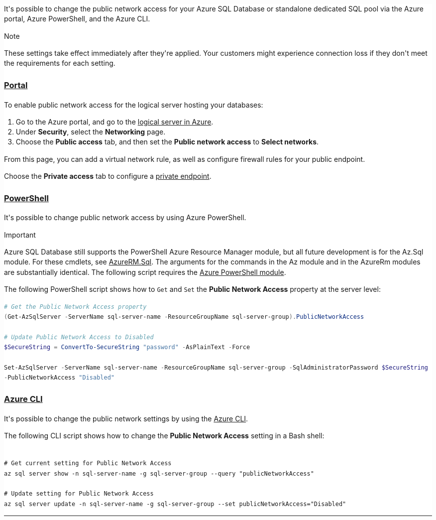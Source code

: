 It's possible to change the public network access for your Azure SQL Database or standalone dedicated SQL pool via the Azure portal, Azure PowerShell, and the Azure CLI.

> [!NOTE]
> These settings take effect immediately after they're applied. Your customers might experience connection loss if they don't meet the requirements for each setting.

### [Portal](#tab/azure-portal)

To enable public network access for the logical server hosting your databases:

1. Go to the Azure portal, and go to the [logical server in Azure](logical-servers.md).
1. Under **Security**, select the **Networking** page.
1. Choose the **Public access** tab, and then set the **Public network access** to **Select networks**.

From this page, you can add a virtual network rule, as well as configure firewall rules for your public endpoint.

Choose the **Private access** tab to configure a [private endpoint](private-endpoint-overview.md).


### [PowerShell](#tab/azure-powershell)

It's possible to change public network access by using Azure PowerShell.

> [!IMPORTANT]
> Azure SQL Database still supports the PowerShell Azure Resource Manager module, but all future development is for the Az.Sql module. For these cmdlets, see [AzureRM.Sql](/powershell/module/AzureRM.Sql/). The arguments for the commands in the Az module and in the AzureRm modules are substantially identical. The following script requires the [Azure PowerShell module](/powershell/azure/install-az-ps).

The following PowerShell script shows how to `Get` and `Set` the **Public Network Access** property at the server level:

```powershell
# Get the Public Network Access property
(Get-AzSqlServer -ServerName sql-server-name -ResourceGroupName sql-server-group).PublicNetworkAccess

# Update Public Network Access to Disabled
$SecureString = ConvertTo-SecureString "password" -AsPlainText -Force

Set-AzSqlServer -ServerName sql-server-name -ResourceGroupName sql-server-group -SqlAdministratorPassword $SecureString -PublicNetworkAccess "Disabled"
```

### [Azure CLI](#tab/azure-cli)

It's possible to change the public network settings by using the [Azure CLI](/cli/azure/install-azure-cli). 

The following CLI script shows how to change the **Public Network Access** setting in a Bash shell:

```azurecli-interactive

# Get current setting for Public Network Access
az sql server show -n sql-server-name -g sql-server-group --query "publicNetworkAccess"

# Update setting for Public Network Access
az sql server update -n sql-server-name -g sql-server-group --set publicNetworkAccess="Disabled"
```

---